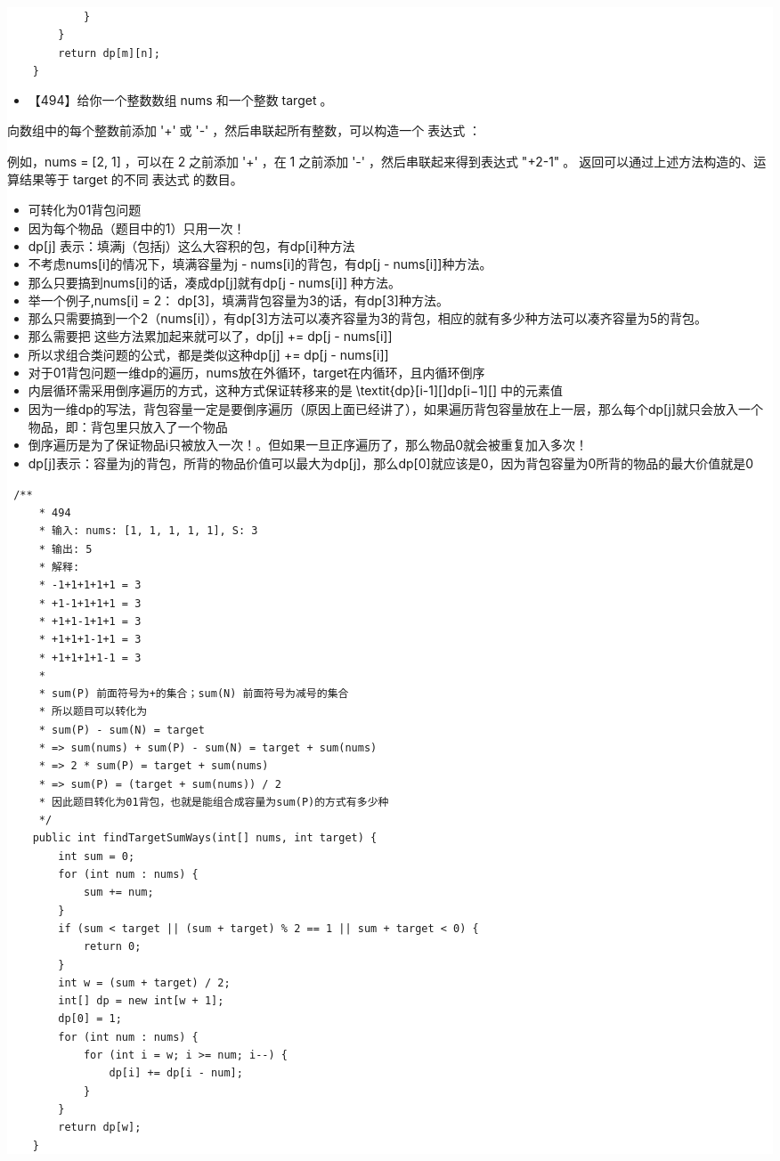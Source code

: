 ```
            }
        }
        return dp[m][n];
    }
```


* 【494】给你一个整数数组 nums 和一个整数 target 。

向数组中的每个整数前添加 '+' 或 '-' ，然后串联起所有整数，可以构造一个 表达式 ：

例如，nums = [2, 1] ，可以在 2 之前添加 '+' ，在 1 之前添加 '-' ，然后串联起来得到表达式 "+2-1" 。
返回可以通过上述方法构造的、运算结果等于 target 的不同 表达式 的数目。
  * 可转化为01背包问题
  * 因为每个物品（题目中的1）只用一次！
  * dp[j] 表示：填满j（包括j）这么大容积的包，有dp[i]种方法
  * 不考虑nums[i]的情况下，填满容量为j - nums[i]的背包，有dp[j - nums[i]]种方法。
  * 那么只要搞到nums[i]的话，凑成dp[j]就有dp[j - nums[i]] 种方法。
  * 举一个例子,nums[i] = 2： dp[3]，填满背包容量为3的话，有dp[3]种方法。
  * 那么只需要搞到一个2（nums[i]），有dp[3]方法可以凑齐容量为3的背包，相应的就有多少种方法可以凑齐容量为5的背包。
  * 那么需要把 这些方法累加起来就可以了，dp[j] += dp[j - nums[i]]
  * 所以求组合类问题的公式，都是类似这种dp[j] += dp[j - nums[i]]
  * 对于01背包问题一维dp的遍历，nums放在外循环，target在内循环，且内循环倒序
  * 内层循环需采用倒序遍历的方式，这种方式保证转移来的是 \textit{dp}[i-1][]dp[i−1][] 中的元素值
  * 因为一维dp的写法，背包容量一定是要倒序遍历（原因上面已经讲了），如果遍历背包容量放在上一层，那么每个dp[j]就只会放入一个物品，即：背包里只放入了一个物品
  * 倒序遍历是为了保证物品i只被放入一次！。但如果一旦正序遍历了，那么物品0就会被重复加入多次！
  * dp[j]表示：容量为j的背包，所背的物品价值可以最大为dp[j]，那么dp[0]就应该是0，因为背包容量为0所背的物品的最大价值就是0
```
 /**
     * 494
     * 输入: nums: [1, 1, 1, 1, 1], S: 3
     * 输出: 5
     * 解释:
     * -1+1+1+1+1 = 3
     * +1-1+1+1+1 = 3
     * +1+1-1+1+1 = 3
     * +1+1+1-1+1 = 3
     * +1+1+1+1-1 = 3
     * 
     * sum(P) 前面符号为+的集合；sum(N) 前面符号为减号的集合
     * 所以题目可以转化为
     * sum(P) - sum(N) = target 
     * => sum(nums) + sum(P) - sum(N) = target + sum(nums)
     * => 2 * sum(P) = target + sum(nums) 
     * => sum(P) = (target + sum(nums)) / 2
     * 因此题目转化为01背包，也就是能组合成容量为sum(P)的方式有多少种
     */
    public int findTargetSumWays(int[] nums, int target) {
        int sum = 0;
        for (int num : nums) {
            sum += num;
        }
        if (sum < target || (sum + target) % 2 == 1 || sum + target < 0) {
            return 0;
        }
        int w = (sum + target) / 2;
        int[] dp = new int[w + 1];
        dp[0] = 1;
        for (int num : nums) {
            for (int i = w; i >= num; i--) {
                dp[i] += dp[i - num];
            }
        }
        return dp[w];
    }
```